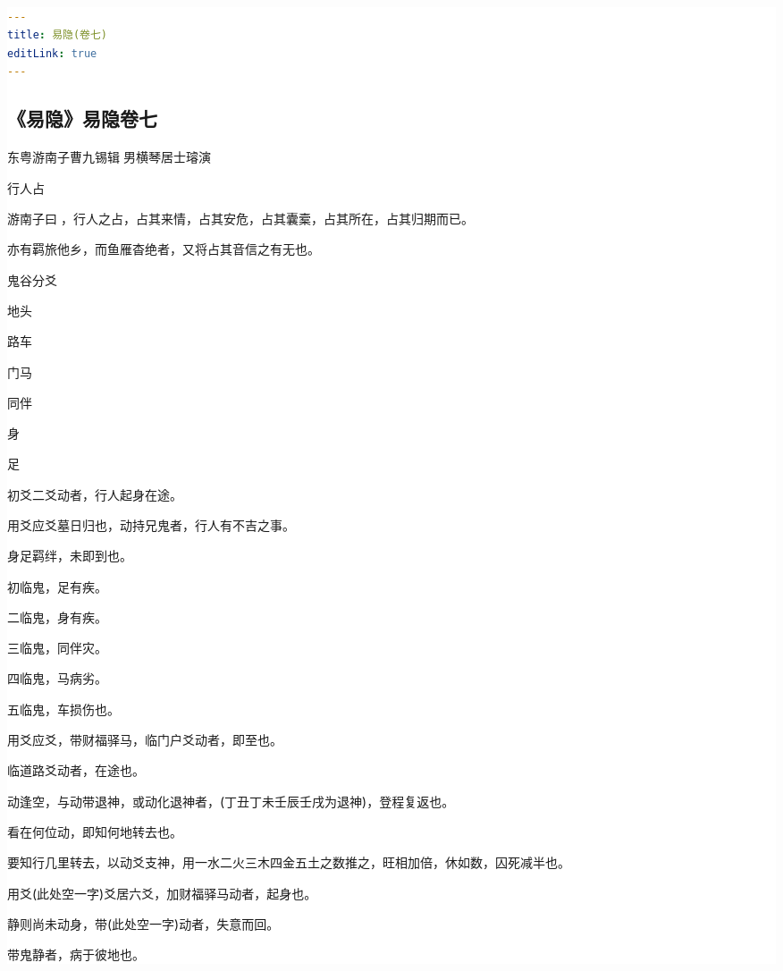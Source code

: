 ```yaml
---
title: 易隐(卷七)
editLink: true
---
```


## 《易隐》易隐卷七

东粤游南子曹九锡辑 男横琴居士璿演

行人占

游南子曰 ，行人之占，占其来情，占其安危，占其囊槖，占其所在，占其归期而已。

亦有羁旅他乡，而鱼雁杳绝者，又将占其音信之有无也。

鬼谷分爻

地头

路车

门马

同伴

身

足

初爻二爻动者，行人起身在途。

用爻应爻墓日归也，动持兄鬼者，行人有不吉之事。

身足羁绊，未即到也。

初临鬼，足有疾。

二临鬼，身有疾。

三临鬼，同伴灾。

四临鬼，马病劣。

五临鬼，车损伤也。

用爻应爻，带财福驿马，临门户爻动者，即至也。

临道路爻动者，在途也。

动逢空，与动带退神，或动化退神者，(丁丑丁未壬辰壬戌为退神)，登程复返也。

看在何位动，即知何地转去也。

要知行几里转去，以动爻支神，用一水二火三木四金五土之数推之，旺相加倍，休如数，囚死减半也。

用爻(此处空一字)爻居六爻，加财福驿马动者，起身也。

静则尚未动身，带(此处空一字)动者，失意而回。

带鬼静者，病于彼地也。
